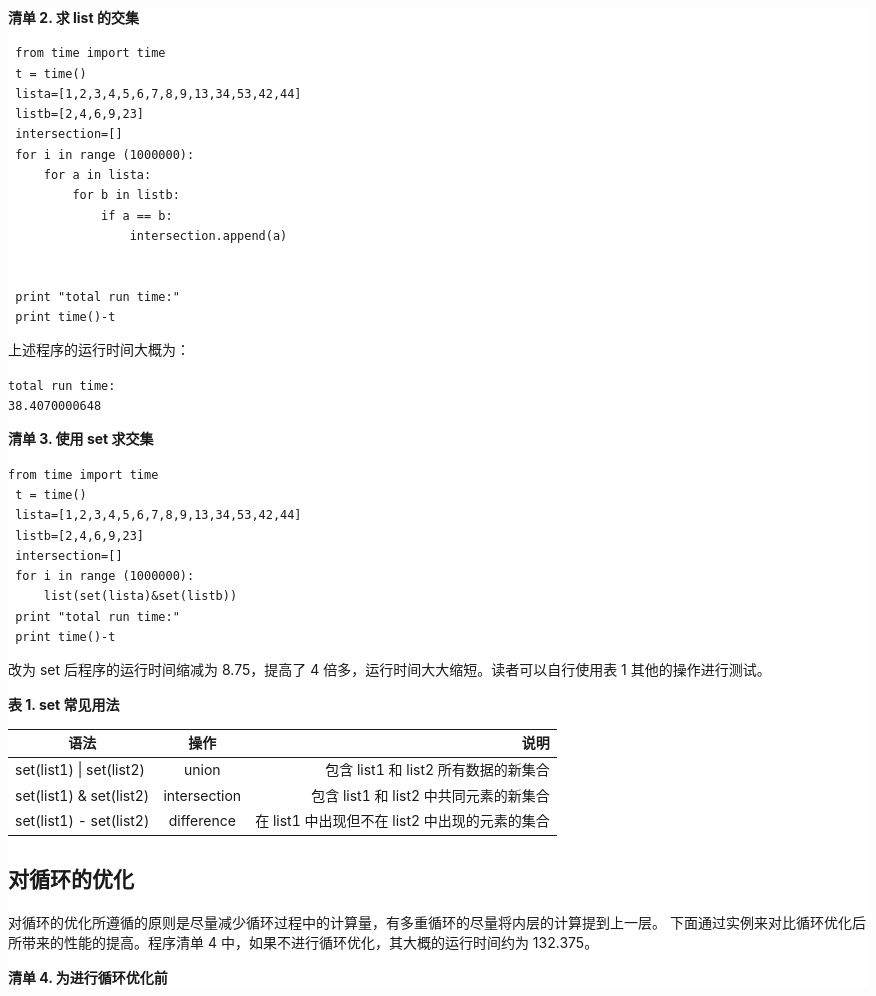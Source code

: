 **清单 2. 求 list 的交集**

```
 from time import time 
 t = time() 
 lista=[1,2,3,4,5,6,7,8,9,13,34,53,42,44] 
 listb=[2,4,6,9,23] 
 intersection=[] 
 for i in range (1000000): 
	 for a in lista: 
		 for b in listb: 
			 if a == b: 
				 intersection.append(a) 


 print "total run time:"
 print time()-t
```

上述程序的运行时间大概为：

    total run time: 
    38.4070000648

**清单 3. 使用 set 求交集**

```
from time import time 
 t = time() 
 lista=[1,2,3,4,5,6,7,8,9,13,34,53,42,44] 
 listb=[2,4,6,9,23] 
 intersection=[] 
 for i in range (1000000): 
	 list(set(lista)&set(listb)) 
 print "total run time:"
 print time()-t
```

改为 set 后程序的运行时间缩减为 8.75，提高了 4 倍多，运行时间大大缩短。读者可以自行使用表 1 其他的操作进行测试。

**表 1. set 常见用法**

|**语法**|**操作**|**说明**|
|-------|:-----:|-------:|
| set(list1) &#124; set(list2) | union | 包含 list1 和 list2 所有数据的新集合|
| set(list1) & set(list2) | intersection | 包含 list1 和 list2 中共同元素的新集合 |
| set(list1) - set(list2) | difference | 在 list1 中出现但不在 list2 中出现的元素的集合 |

## 对循环的优化
对循环的优化所遵循的原则是尽量减少循环过程中的计算量，有多重循环的尽量将内层的计算提到上一层。 下面通过实例来对比循环优化后所带来的性能的提高。程序清单 4 中，如果不进行循环优化，其大概的运行时间约为 132.375。

**清单 4. 为进行循环优化前**


[联系我]:  https://mr-rxz.github.io/contact.html